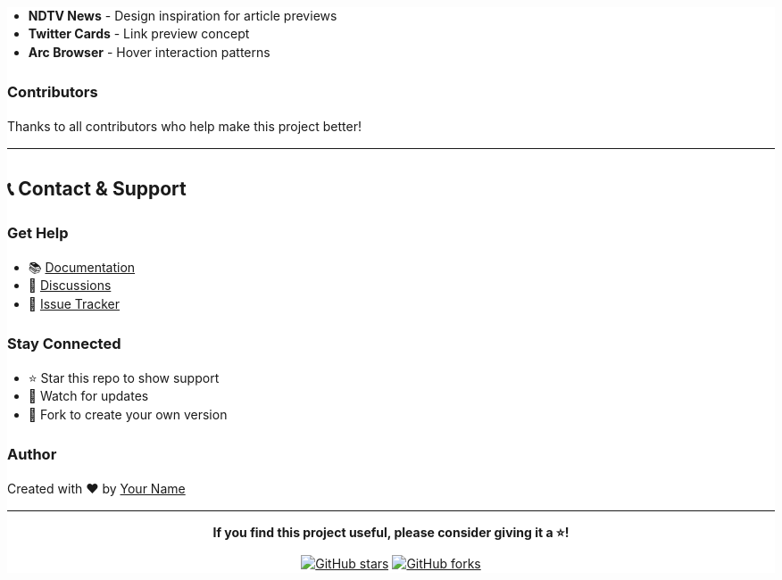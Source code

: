 - **NDTV News** - Design inspiration for article previews
- **Twitter Cards** - Link preview concept
- **Arc Browser** - Hover interaction patterns

### Contributors

Thanks to all contributors who help make this project better!





---

## 📞 Contact & Support

### Get Help
- 📚 [Documentation](https://github.com/yourusername/reverse-link-preview/wiki)
- 💬 [Discussions](https://github.com/yourusername/reverse-link-preview/discussions)
- 🐛 [Issue Tracker](https://github.com/yourusername/reverse-link-preview/issues)

### Stay Connected
- ⭐ Star this repo to show support
- 👀 Watch for updates
- 🍴 Fork to create your own version

### Author
Created with ❤️ by [Your Name](https://github.com/yourusername)

---

<div align="center">

**If you find this project useful, please consider giving it a ⭐!**

[![GitHub stars](https://img.shields.io/github/stars/yourusername/reverse-link-preview?style=social)](https://github.com/yourusername/reverse-link-preview/stargazers)
[![GitHub forks](https://img.shields.io/github/forks/yourusername/reverse-link-preview?style=social)](https://github.com/yourusername/reverse-link-preview/network/members)

</div>
